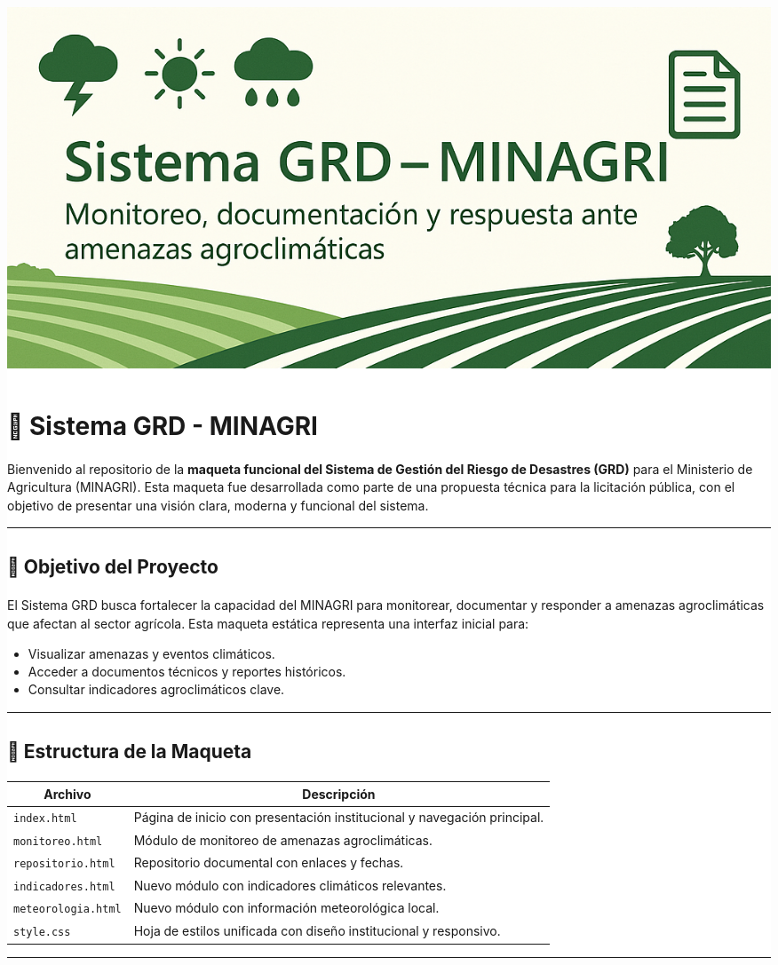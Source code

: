
<p align="center">
  <img src="banner-grd-minagri.png" alt="Sistema GRD - MINAGRI" width="100%">
</p>


# 🌾 Sistema GRD - MINAGRI

Bienvenido al repositorio de la **maqueta funcional del Sistema de Gestión del Riesgo de Desastres (GRD)** para el Ministerio de Agricultura (MINAGRI). Esta maqueta fue desarrollada como parte de una propuesta técnica para la licitación pública, con el objetivo de presentar una visión clara, moderna y funcional del sistema.

---

## 🎯 Objetivo del Proyecto

El Sistema GRD busca fortalecer la capacidad del MINAGRI para monitorear, documentar y responder a amenazas agroclimáticas que afectan al sector agrícola. Esta maqueta estática representa una interfaz inicial para:

- Visualizar amenazas y eventos climáticos.
- Acceder a documentos técnicos y reportes históricos.
- Consultar indicadores agroclimáticos clave.

---

## 🧱 Estructura de la Maqueta

| Archivo              | Descripción                                                                 |
|----------------------|------------------------------------------------------------------------------|
| `index.html`         | Página de inicio con presentación institucional y navegación principal.     |
| `monitoreo.html`     | Módulo de monitoreo de amenazas agroclimáticas.                             |
| `repositorio.html`   | Repositorio documental con enlaces y fechas.                                |
| `indicadores.html`   | Nuevo módulo con indicadores climáticos relevantes.                         |
| `meteorologia.html`  | Nuevo módulo con información meteorológica local.                         |
| `style.css`          | Hoja de estilos unificada con diseño institucional y responsivo.            |

---